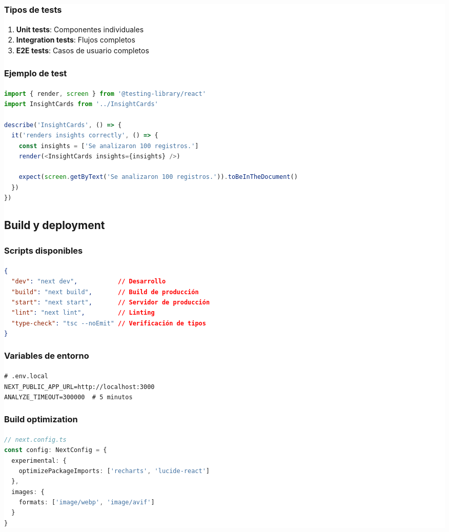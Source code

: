 ### Tipos de tests
1. **Unit tests**: Componentes individuales
2. **Integration tests**: Flujos completos
3. **E2E tests**: Casos de usuario completos

### Ejemplo de test
```typescript
import { render, screen } from '@testing-library/react'
import InsightCards from '../InsightCards'

describe('InsightCards', () => {
  it('renders insights correctly', () => {
    const insights = ['Se analizaron 100 registros.']
    render(<InsightCards insights={insights} />)
    
    expect(screen.getByText('Se analizaron 100 registros.')).toBeInTheDocument()
  })
})
```

## Build y deployment

### Scripts disponibles
```json
{
  "dev": "next dev",           // Desarrollo
  "build": "next build",       // Build de producción
  "start": "next start",       // Servidor de producción
  "lint": "next lint",         // Linting
  "type-check": "tsc --noEmit" // Verificación de tipos
}
```

### Variables de entorno
```env
# .env.local
NEXT_PUBLIC_APP_URL=http://localhost:3000
ANALYZE_TIMEOUT=300000  # 5 minutos
```

### Build optimization
```typescript
// next.config.ts
const config: NextConfig = {
  experimental: {
    optimizePackageImports: ['recharts', 'lucide-react']
  },
  images: {
    formats: ['image/webp', 'image/avif']
  }
}
```